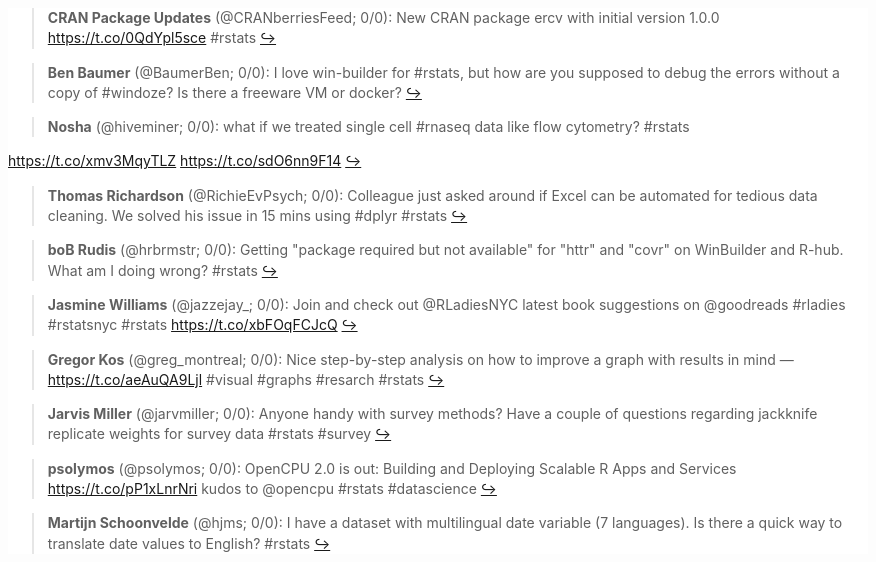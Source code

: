 
> **CRAN Package Updates** (@CRANberriesFeed; 0/0): New CRAN package ercv with initial version 1.0.0 https://t.co/0QdYpl5sce #rstats  [&#8618;](https://twitter.com/dataandme/status/886979342374506496)




> **Ben Baumer** (@BaumerBen; 0/0): I love win-builder for #rstats, but how are you supposed to debug the errors without a copy of #windoze? Is there a freeware VM or docker?  [&#8618;](https://twitter.com/dataandme/status/886977846329176065)




> **Nosha** (@hiveminer; 0/0): what if we treated single cell #rnaseq data like flow cytometry? #rstats 
>
https://t.co/xmv3MqyTLZ https://t.co/sdO6nn9F14  [&#8618;](https://twitter.com/dataandme/status/886975118173388800)




> **Thomas Richardson** (@RichieEvPsych; 0/0): Colleague just asked around if Excel can be automated for tedious data cleaning. We solved his issue in 15 mins using #dplyr #rstats  [&#8618;](https://twitter.com/dataandme/status/886974557109747712)




> **boB Rudis** (@hrbrmstr; 0/0): Getting "package required but not available" for "httr" and "covr" on WinBuilder and R-hub. What am I doing wrong? #rstats  [&#8618;](https://twitter.com/dataandme/status/886973077904556032)




> **Jasmine Williams** (@jazzejay_; 0/0): Join and check out @RLadiesNYC latest book suggestions on @goodreads #rladies #rstatsnyc #rstats
https://t.co/xbFOqFCJcQ  [&#8618;](https://twitter.com/dataandme/status/886966356733833220)




> **Gregor Kos** (@greg_montreal; 0/0): Nice step-by-step analysis on how to improve a graph with results in mind  — https://t.co/aeAuQA9Ljl #visual #graphs #resarch #rstats  [&#8618;](https://twitter.com/dataandme/status/886965502995828736)




> **Jarvis Miller** (@jarvmiller; 0/0): Anyone handy with survey methods? Have a couple of questions regarding jackknife replicate weights for survey data #rstats #survey  [&#8618;](https://twitter.com/dataandme/status/886963580276326400)




> **psolymos** (@psolymos; 0/0): OpenCPU 2.0 is out: Building and Deploying Scalable R Apps and Services https://t.co/pP1xLnrNri kudos to @opencpu #rstats #datascience  [&#8618;](https://twitter.com/dataandme/status/886962461332688897)




> **Martijn Schoonvelde** (@hjms; 0/0): I have a dataset with multilingual date variable (7 languages). Is there a quick way to translate date values to English? #rstats  [&#8618;](https://twitter.com/dataandme/status/886960522746368000)
